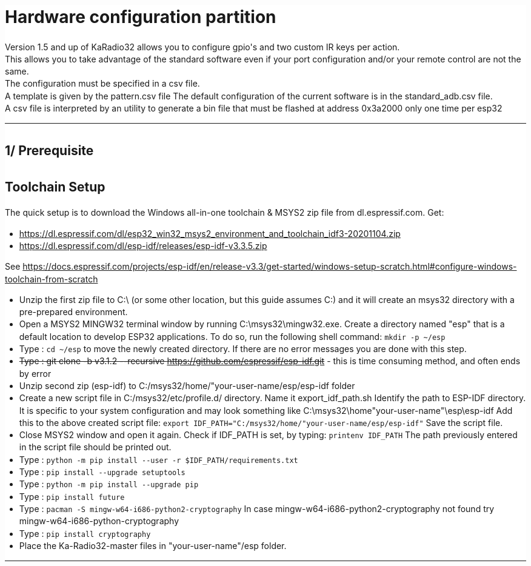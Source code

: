 # Hardware configuration partition

Version 1.5 and up of KaRadio32 allows you to configure gpio's and two custom IR keys per action.  
This allows you to take advantage of the standard software even if your port configuration and/or your remote control are not the same.  
The configuration must be specified in a csv file.  
A template is given by the pattern.csv file
The default configuration of the current software is in the standard_adb.csv file.  
A csv file is interpreted by an utility to generate a bin file that must be flashed at address 0x3a2000 only one time per esp32

---------------
1/ Prerequisite
---------------
Toolchain Setup
--------------------
The quick setup is to download the Windows all-in-one toolchain & MSYS2 zip file from dl.espressif.com. 
Get:
- https://dl.espressif.com/dl/esp32_win32_msys2_environment_and_toolchain_idf3-20201104.zip
- https://dl.espressif.com/dl/esp-idf/releases/esp-idf-v3.3.5.zip
  
See  https://docs.espressif.com/projects/esp-idf/en/release-v3.3/get-started/windows-setup-scratch.html#configure-windows-toolchain-from-scratch

- Unzip the first zip file to C:\ (or some other location, but this guide assumes C:\) and it will create an msys32 directory with a pre-prepared environment.
- Open a MSYS2 MINGW32 terminal window by running C:\msys32\mingw32.exe. Create a directory named "esp" that is a default location to develop ESP32 applications. To do so, run the following shell command: `mkdir -p ~/esp`
- Type : `cd ~/esp` to move the newly created directory. If there are no error messages you are done with this step.
- ~~Type : git clone -b v3.1.2 --recursive https://github.com/espressif/esp-idf.git~~ - this is time consuming method, and often ends by error
- Unzip second zip (esp-idf) to C:/msys32/home/"your-user-name/esp/esp-idf folder
- Create a new script file in C:/msys32/etc/profile.d/ directory. Name it export_idf_path.sh
Identify the path to ESP-IDF directory. It is specific to your system configuration and may look something like C:\msys32\home\"your-user-name"\esp\esp-idf
Add this to the above created script file: `export IDF_PATH="C:/msys32/home/"your-user-name/esp/esp-idf"`
Save the script file.
- Close MSYS2 window and open it again. Check if IDF_PATH is set, by typing: `printenv IDF_PATH`
The path previously entered in the script file should be printed out.
- Type : `python -m pip install --user -r $IDF_PATH/requirements.txt`
- Type : `pip install --upgrade setuptools` 
- Type : `python -m pip install --upgrade pip`
- Type : `pip install future`
- Type : `pacman -S mingw-w64-i686-python2-cryptography`
In case mingw-w64-i686-python2-cryptography not found try mingw-w64-i686-python-cryptography
- Type : `pip install cryptography`
- Place the Ka-Radio32-master files in "your-user-name"/esp folder.
---
  